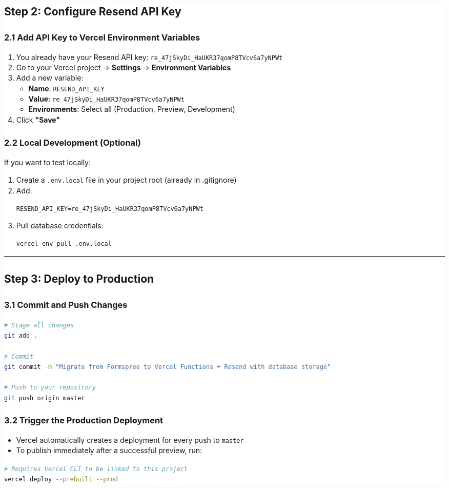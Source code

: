 
## **Step 2: Configure Resend API Key**

### 2.1 Add API Key to Vercel Environment Variables

1. You already have your Resend API key: `re_47jSkyDi_HaUKR37qomP8TVcv6a7yNPWt`
2. Go to your Vercel project → **Settings** → **Environment Variables**
3. Add a new variable:
   - **Name**: `RESEND_API_KEY`
   - **Value**: `re_47jSkyDi_HaUKR37qomP8TVcv6a7yNPWt`
   - **Environments**: Select all (Production, Preview, Development)
4. Click **"Save"**

### 2.2 Local Development (Optional)

If you want to test locally:

1. Create a `.env.local` file in your project root (already in .gitignore)
2. Add:
   ```
   RESEND_API_KEY=re_47jSkyDi_HaUKR37qomP8TVcv6a7yNPWt
   ```
3. Pull database credentials:
   ```bash
   vercel env pull .env.local
   ```

---

## **Step 3: Deploy to Production**

### 3.1 Commit and Push Changes

```bash
# Stage all changes
git add .

# Commit
git commit -m "Migrate from Formspree to Vercel Functions + Resend with database storage"

# Push to your repository
git push origin master
```

### 3.2 Trigger the Production Deployment

- Vercel automatically creates a deployment for every push to `master`
- To publish immediately after a successful preview, run:

```bash
# Requires Vercel CLI to be linked to this project
vercel deploy --prebuilt --prod
```
